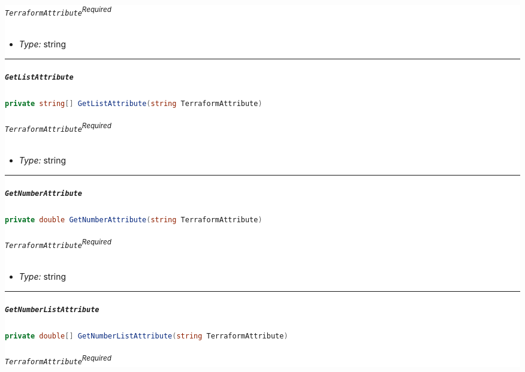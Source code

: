 ###### `TerraformAttribute`<sup>Required</sup> <a name="TerraformAttribute" id="@cdktf/provider-azurerm.springCloudConnection.SpringCloudConnectionTimeoutsOutputReference.getBooleanMapAttribute.parameter.terraformAttribute"></a>

- *Type:* string

---

##### `GetListAttribute` <a name="GetListAttribute" id="@cdktf/provider-azurerm.springCloudConnection.SpringCloudConnectionTimeoutsOutputReference.getListAttribute"></a>

```csharp
private string[] GetListAttribute(string TerraformAttribute)
```

###### `TerraformAttribute`<sup>Required</sup> <a name="TerraformAttribute" id="@cdktf/provider-azurerm.springCloudConnection.SpringCloudConnectionTimeoutsOutputReference.getListAttribute.parameter.terraformAttribute"></a>

- *Type:* string

---

##### `GetNumberAttribute` <a name="GetNumberAttribute" id="@cdktf/provider-azurerm.springCloudConnection.SpringCloudConnectionTimeoutsOutputReference.getNumberAttribute"></a>

```csharp
private double GetNumberAttribute(string TerraformAttribute)
```

###### `TerraformAttribute`<sup>Required</sup> <a name="TerraformAttribute" id="@cdktf/provider-azurerm.springCloudConnection.SpringCloudConnectionTimeoutsOutputReference.getNumberAttribute.parameter.terraformAttribute"></a>

- *Type:* string

---

##### `GetNumberListAttribute` <a name="GetNumberListAttribute" id="@cdktf/provider-azurerm.springCloudConnection.SpringCloudConnectionTimeoutsOutputReference.getNumberListAttribute"></a>

```csharp
private double[] GetNumberListAttribute(string TerraformAttribute)
```

###### `TerraformAttribute`<sup>Required</sup> <a name="TerraformAttribute" id="@cdktf/provider-azurerm.springCloudConnection.SpringCloudConnectionTimeoutsOutputReference.getNumberListAttribute.parameter.terraformAttribute"></a>
